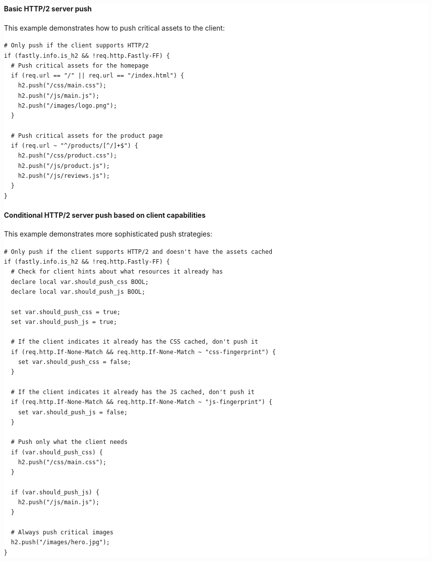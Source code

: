 #### Basic HTTP/2 server push

This example demonstrates how to push critical assets to the client:

```vcl
# Only push if the client supports HTTP/2
if (fastly.info.is_h2 && !req.http.Fastly-FF) {
  # Push critical assets for the homepage
  if (req.url == "/" || req.url == "/index.html") {
    h2.push("/css/main.css");
    h2.push("/js/main.js");
    h2.push("/images/logo.png");
  }
  
  # Push critical assets for the product page
  if (req.url ~ "^/products/[^/]+$") {
    h2.push("/css/product.css");
    h2.push("/js/product.js");
    h2.push("/js/reviews.js");
  }
}
```

#### Conditional HTTP/2 server push based on client capabilities

This example demonstrates more sophisticated push strategies:

```vcl
# Only push if the client supports HTTP/2 and doesn't have the assets cached
if (fastly.info.is_h2 && !req.http.Fastly-FF) {
  # Check for client hints about what resources it already has
  declare local var.should_push_css BOOL;
  declare local var.should_push_js BOOL;
  
  set var.should_push_css = true;
  set var.should_push_js = true;
  
  # If the client indicates it already has the CSS cached, don't push it
  if (req.http.If-None-Match && req.http.If-None-Match ~ "css-fingerprint") {
    set var.should_push_css = false;
  }
  
  # If the client indicates it already has the JS cached, don't push it
  if (req.http.If-None-Match && req.http.If-None-Match ~ "js-fingerprint") {
    set var.should_push_js = false;
  }
  
  # Push only what the client needs
  if (var.should_push_css) {
    h2.push("/css/main.css");
  }
  
  if (var.should_push_js) {
    h2.push("/js/main.js");
  }
  
  # Always push critical images
  h2.push("/images/hero.jpg");
}
```
